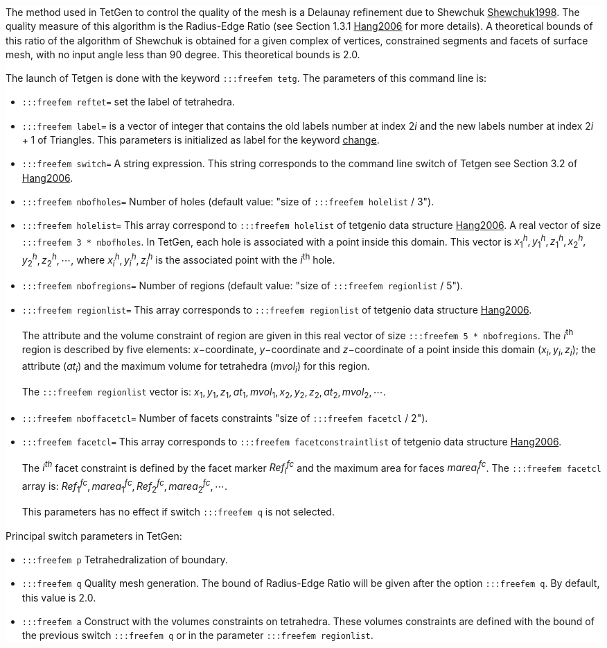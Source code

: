 The method used in TetGen to control the quality of the mesh is a Delaunay refinement due to Shewchuk [Shewchuk1998](#refShewchuk1998). The quality measure of this algorithm is the Radius-Edge Ratio (see Section 1.3.1 [Hang2006](#refHang2006) for more details). A theoretical bounds of this ratio of the algorithm of Shewchuk is obtained for a given complex of vertices, constrained segments and facets of surface mesh, with no input angle less than 90 degree. This theoretical bounds is 2.0.


The launch of Tetgen is done with the keyword `:::freefem tetg`. The parameters of this command line is:

* `:::freefem reftet=` set the label of tetrahedra.

* `:::freefem label=` is a vector of integer that contains the old labels number at index $2i$ and the new labels number at index $2i+1$ of Triangles. This parameters is initialized as label for the keyword [change](#how-to-change-the-label-of-elements-and-border-elements-of-a-mesh).

* `:::freefem switch=` A string expression. This string corresponds to the command line switch of Tetgen see Section 3.2 of [Hang2006](#refHang2006).

* `:::freefem nbofholes=` Number of holes (default value: "size of `:::freefem holelist` / 3").

* `:::freefem holelist=` This array correspond to `:::freefem holelist` of tetgenio data structure [Hang2006](#refHang2006). A real vector of size `:::freefem 3 * nbofholes`. In TetGen, each hole is associated with a point inside this domain. This vector is $x_{1}^{h}, y_{1}^{h}, z_{1}^{h}, x_{2}^{h}, y_{2}^{h}, z_{2}^{h}, \cdots,$ where $x_{i}^{h},y_{i}^{h},z_{i}^{h}$ is the associated point with the $i^{\mathrm{th}}$ hole.

* `:::freefem nbofregions=` Number of regions (default value: "size of `:::freefem regionlist` / 5").

* `:::freefem regionlist=` This array corresponds to `:::freefem regionlist` of tetgenio data structure [Hang2006](#refHang2006).

	The attribute and the volume constraint of region are given in this real vector of size `:::freefem 5 * nbofregions`. The $i^{\mathrm{th}}$ region is described by five elements: $x-$coordinate, $y-$coordinate and $z-$coordinate of a point inside this domain ($x_{i},y_{i},z_{i}$); the attribute ($at_{i}$) and the maximum volume for tetrahedra ($mvol_{i}$) for this region.

	The `:::freefem regionlist` vector is: $x_{1}, y_{1}, z_{1}, at_{1}, mvol_{1}, x_{2}, y_{2}, z_{2}, at_{2}, mvol_{2}, \cdots$.

* `:::freefem nboffacetcl=` Number of facets constraints "size of `:::freefem facetcl` / 2").

* `:::freefem facetcl=` This array corresponds to `:::freefem facetconstraintlist` of tetgenio data structure [Hang2006](#refHang2006).

	The $i^{th}$ facet constraint is defined by the facet marker $Ref_{i}^{fc}$ and the maximum area for faces $marea_{i}^{fc}$. The `:::freefem facetcl` array is: $Ref_{1}^{fc}, marea_{1}^{fc}, Ref_{2}^{fc}, marea_{2}^{fc}, \cdots$.

	This parameters has no effect if switch `:::freefem q` is not selected.

Principal switch parameters in TetGen:

* `:::freefem p` Tetrahedralization of boundary.

* `:::freefem q` Quality mesh generation. The bound of Radius-Edge Ratio will be given after the option `:::freefem q`. By default, this value is 2.0.

* `:::freefem a` Construct with the volumes constraints on tetrahedra. These volumes constraints are defined with the bound of the previous
switch `:::freefem q` or in the parameter `:::freefem regionlist`.
